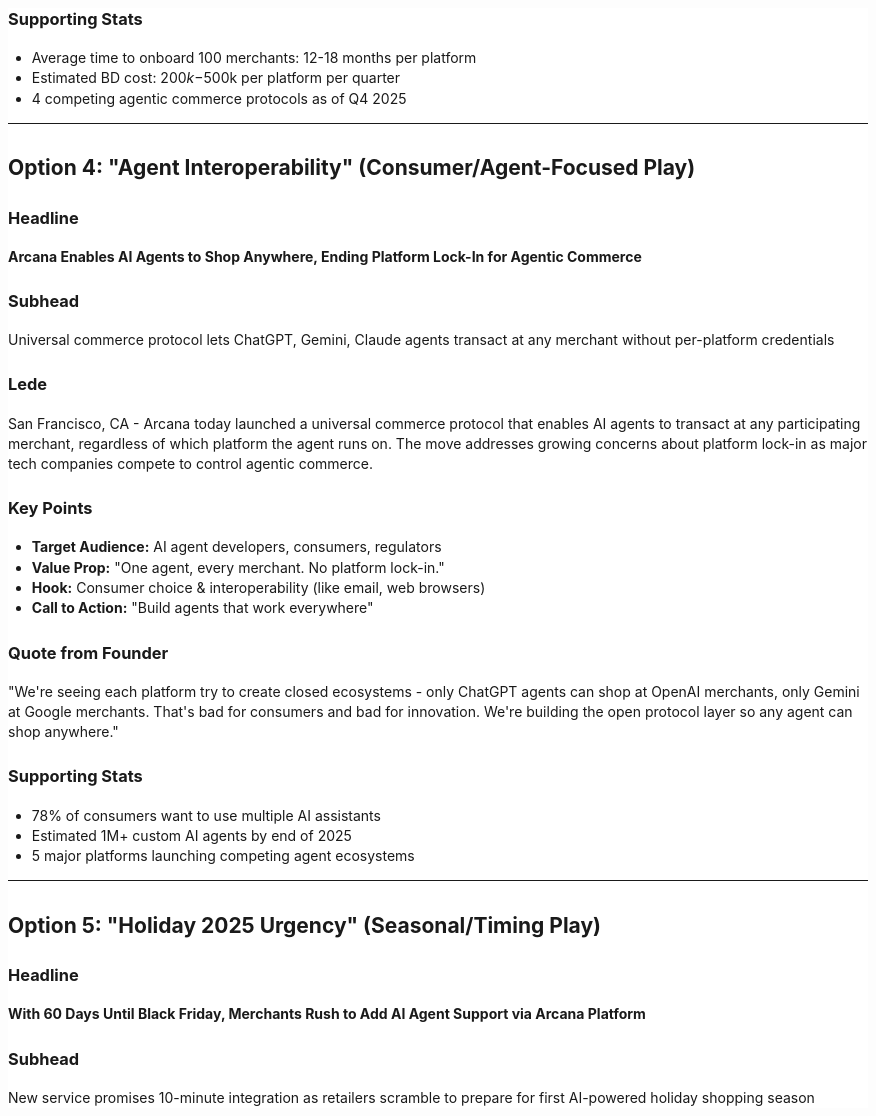 ### Supporting Stats
- Average time to onboard 100 merchants: 12-18 months per platform
- Estimated BD cost: $200k-$500k per platform per quarter
- 4 competing agentic commerce protocols as of Q4 2025

---

## Option 4: "Agent Interoperability" (Consumer/Agent-Focused Play)

### Headline
**Arcana Enables AI Agents to Shop Anywhere, Ending Platform Lock-In for Agentic Commerce**

### Subhead
Universal commerce protocol lets ChatGPT, Gemini, Claude agents transact at any merchant without per-platform credentials

### Lede
San Francisco, CA - Arcana today launched a universal commerce protocol that enables AI agents to transact at any participating merchant, regardless of which platform the agent runs on. The move addresses growing concerns about platform lock-in as major tech companies compete to control agentic commerce.

### Key Points
- **Target Audience:** AI agent developers, consumers, regulators
- **Value Prop:** "One agent, every merchant. No platform lock-in."
- **Hook:** Consumer choice & interoperability (like email, web browsers)
- **Call to Action:** "Build agents that work everywhere"

### Quote from Founder
"We're seeing each platform try to create closed ecosystems - only ChatGPT agents can shop at OpenAI merchants, only Gemini at Google merchants. That's bad for consumers and bad for innovation. We're building the open protocol layer so any agent can shop anywhere."

### Supporting Stats
- 78% of consumers want to use multiple AI assistants
- Estimated 1M+ custom AI agents by end of 2025
- 5 major platforms launching competing agent ecosystems

---

## Option 5: "Holiday 2025 Urgency" (Seasonal/Timing Play)

### Headline
**With 60 Days Until Black Friday, Merchants Rush to Add AI Agent Support via Arcana Platform**

### Subhead
New service promises 10-minute integration as retailers scramble to prepare for first AI-powered holiday shopping season
